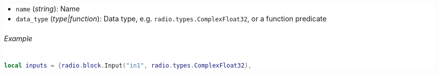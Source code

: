 * `name` (*string*): Name
* `data_type` (*type\|function*): Data type, e.g. `radio.types.ComplexFloat32`, or a function predicate

###### Example

``` lua
local inputs = {radio.block.Input("in1", radio.types.ComplexFloat32),
